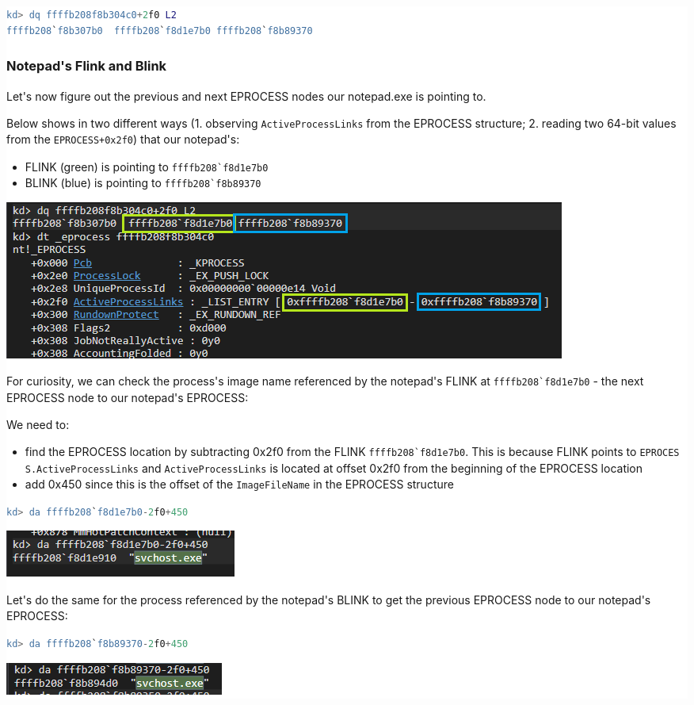 ```erlang
kd> dq ffffb208f8b304c0+2f0 L2
ffffb208`f8b307b0  ffffb208`f8d1e7b0 ffffb208`f8b89370
```

### Notepad's Flink and Blink

Let's now figure out the previous and next EPROCESS nodes our notepad.exe is pointing to.

Below shows in two different ways \(1. observing `ActiveProcessLinks` from the EPROCESS structure; 2. reading two 64-bit values from the `EPROCESS+0x2f0`\) that our notepad's:

* FLINK \(green\) is pointing to ``ffffb208`f8d1e7b0`` 
* BLINK \(blue\) is pointing to ``ffffb208`f8b89370``

![](../../.gitbook/assets/image%20%28281%29.png)

For curiosity, we can check the process's image name referenced by the notepad's FLINK at ``ffffb208`f8d1e7b0`` - the next EPROCESS node to our notepad's EPROCESS: 

We need to: 

* find the EPROCESS location by subtracting 0x2f0 from the FLINK ``ffffb208`f8d1e7b0``. This is because FLINK points to `EPROCESS.ActiveProcessLinks` and `ActiveProcessLinks` is located at offset 0x2f0 from the beginning of the EPROCESS location
* add 0x450 since this is the offset of the `ImageFileName` in the EPROCESS structure

```erlang
kd> da ffffb208`f8d1e7b0-2f0+450
```

![](../../.gitbook/assets/image%20%28430%29.png)

Let's do the same for the process referenced by the notepad's BLINK to get the previous EPROCESS node to our notepad's EPROCESS:

```erlang
kd> da ffffb208`f8b89370-2f0+450
```

![](../../.gitbook/assets/image%20%28190%29.png)
